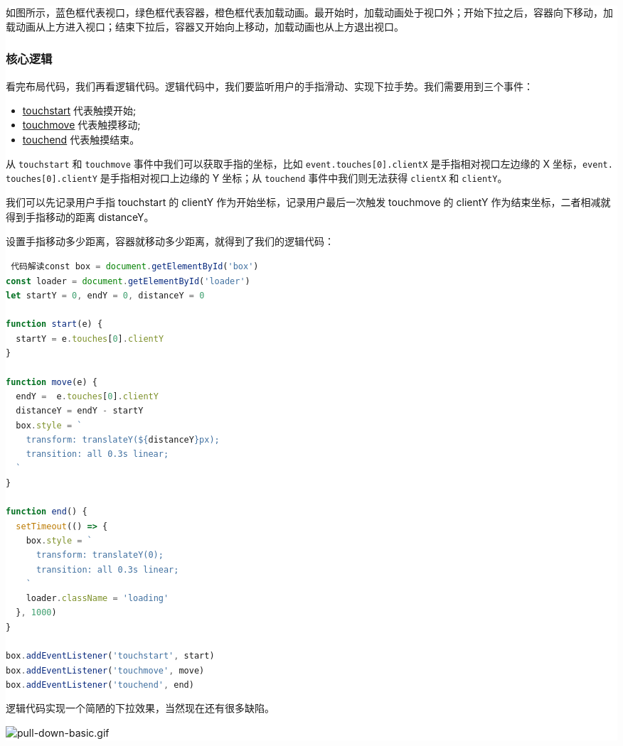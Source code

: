 如图所示，蓝色框代表视口，绿色框代表容器，橙色框代表加载动画。最开始时，加载动画处于视口外；开始下拉之后，容器向下移动，加载动画从上方进入视口；结束下拉后，容器又开始向上移动，加载动画也从上方退出视口。

### 核心逻辑

看完布局代码，我们再看逻辑代码。逻辑代码中，我们要监听用户的手指滑动、实现下拉手势。我们需要用到三个事件：

- [touchstart](https://developer.mozilla.org/zh-CN/docs/Web/API/Element/touchstart_event) 代表触摸开始;
- [touchmove](https://developer.mozilla.org/zh-CN/docs/Web/API/Element/touchmove_event) 代表触摸移动;
- [touchend](https://developer.mozilla.org/zh-CN/docs/Web/API/Element/touchend_event) 代表触摸结束。

从 `touchstart` 和 `touchmove` 事件中我们可以获取手指的坐标，比如 `event.touches[0].clientX` 是手指相对视口左边缘的 X 坐标，`event.touches[0].clientY` 是手指相对视口上边缘的 Y 坐标；从 `touchend` 事件中我们则无法获得 `clientX` 和 `clientY`。

我们可以先记录用户手指 touchstart 的 clientY 作为开始坐标，记录用户最后一次触发 touchmove 的 clientY 作为结束坐标，二者相减就得到手指移动的距离 distanceY。

设置手指移动多少距离，容器就移动多少距离，就得到了我们的逻辑代码：

```js
 代码解读const box = document.getElementById('box')
const loader = document.getElementById('loader')
let startY = 0, endY = 0, distanceY = 0

function start(e) {
  startY = e.touches[0].clientY
}

function move(e) {
  endY =  e.touches[0].clientY
  distanceY = endY - startY
  box.style = `
    transform: translateY(${distanceY}px);
    transition: all 0.3s linear;
  `
}

function end() {
  setTimeout(() => {
    box.style = `
      transform: translateY(0);
      transition: all 0.3s linear;
    `
    loader.className = 'loading'
  }, 1000)
}

box.addEventListener('touchstart', start)
box.addEventListener('touchmove', move)
box.addEventListener('touchend', end)
```

逻辑代码实现一个简陋的下拉效果，当然现在还有很多缺陷。

![pull-down-basic.gif](https://p9-juejin.byteimg.com/tos-cn-i-k3u1fbpfcp/5fdc67efc50947e8bceb590b1e4d3df5~tplv-k3u1fbpfcp-jj-mark:3024:0:0:0:q75.awebp#?w=375&h=400&s=204176&e=gif&f=48&b=efefef)
